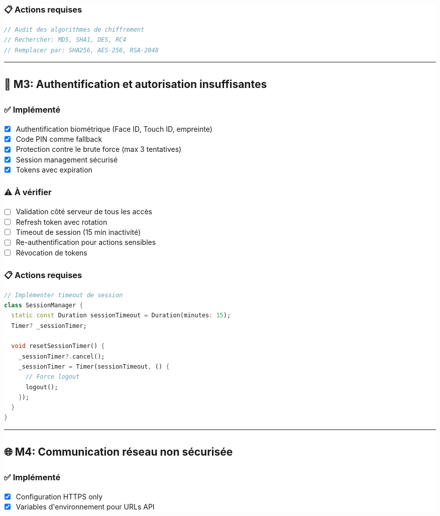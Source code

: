 ### 📋 Actions requises
```dart
// Audit des algorithmes de chiffrement
// Rechercher: MD5, SHA1, DES, RC4
// Remplacer par: SHA256, AES-256, RSA-2048
```

---

## 🔑 M3: Authentification et autorisation insuffisantes

### ✅ Implémenté
- [x] Authentification biométrique (Face ID, Touch ID, empreinte)
- [x] Code PIN comme fallback
- [x] Protection contre le brute force (max 3 tentatives)
- [x] Session management sécurisé
- [x] Tokens avec expiration

### ⚠️ À vérifier
- [ ] Validation côté serveur de tous les accès
- [ ] Refresh token avec rotation
- [ ] Timeout de session (15 min inactivité)
- [ ] Re-authentification pour actions sensibles
- [ ] Révocation de tokens

### 📋 Actions requises
```dart
// Implémenter timeout de session
class SessionManager {
  static const Duration sessionTimeout = Duration(minutes: 15);
  Timer? _sessionTimer;
  
  void resetSessionTimer() {
    _sessionTimer?.cancel();
    _sessionTimer = Timer(sessionTimeout, () {
      // Force logout
      logout();
    });
  }
}
```

---

## 🌐 M4: Communication réseau non sécurisée

### ✅ Implémenté
- [x] Configuration HTTPS only
- [x] Variables d'environnement pour URLs API
